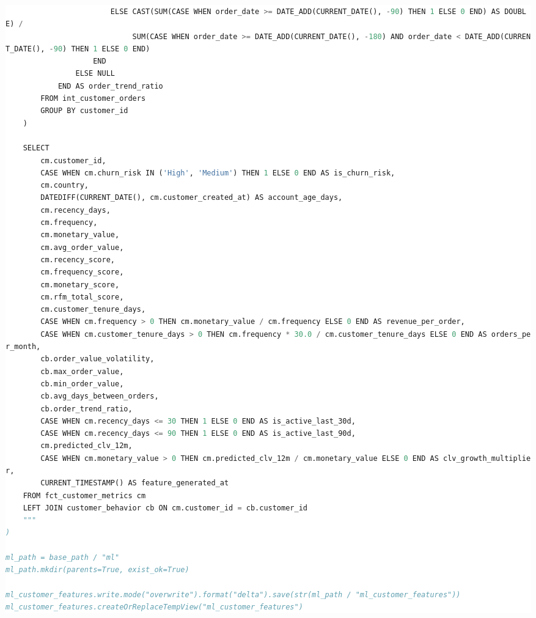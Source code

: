 ```python
                        ELSE CAST(SUM(CASE WHEN order_date >= DATE_ADD(CURRENT_DATE(), -90) THEN 1 ELSE 0 END) AS DOUBLE) /
                             SUM(CASE WHEN order_date >= DATE_ADD(CURRENT_DATE(), -180) AND order_date < DATE_ADD(CURRENT_DATE(), -90) THEN 1 ELSE 0 END)
                    END
                ELSE NULL
            END AS order_trend_ratio
        FROM int_customer_orders
        GROUP BY customer_id
    )

    SELECT
        cm.customer_id,
        CASE WHEN cm.churn_risk IN ('High', 'Medium') THEN 1 ELSE 0 END AS is_churn_risk,
        cm.country,
        DATEDIFF(CURRENT_DATE(), cm.customer_created_at) AS account_age_days,
        cm.recency_days,
        cm.frequency,
        cm.monetary_value,
        cm.avg_order_value,
        cm.recency_score,
        cm.frequency_score,
        cm.monetary_score,
        cm.rfm_total_score,
        cm.customer_tenure_days,
        CASE WHEN cm.frequency > 0 THEN cm.monetary_value / cm.frequency ELSE 0 END AS revenue_per_order,
        CASE WHEN cm.customer_tenure_days > 0 THEN cm.frequency * 30.0 / cm.customer_tenure_days ELSE 0 END AS orders_per_month,
        cb.order_value_volatility,
        cb.max_order_value,
        cb.min_order_value,
        cb.avg_days_between_orders,
        cb.order_trend_ratio,
        CASE WHEN cm.recency_days <= 30 THEN 1 ELSE 0 END AS is_active_last_30d,
        CASE WHEN cm.recency_days <= 90 THEN 1 ELSE 0 END AS is_active_last_90d,
        cm.predicted_clv_12m,
        CASE WHEN cm.monetary_value > 0 THEN cm.predicted_clv_12m / cm.monetary_value ELSE 0 END AS clv_growth_multiplier,
        CURRENT_TIMESTAMP() AS feature_generated_at
    FROM fct_customer_metrics cm
    LEFT JOIN customer_behavior cb ON cm.customer_id = cb.customer_id
    """
)

ml_path = base_path / "ml"
ml_path.mkdir(parents=True, exist_ok=True)

ml_customer_features.write.mode("overwrite").format("delta").save(str(ml_path / "ml_customer_features"))
ml_customer_features.createOrReplaceTempView("ml_customer_features")
```
